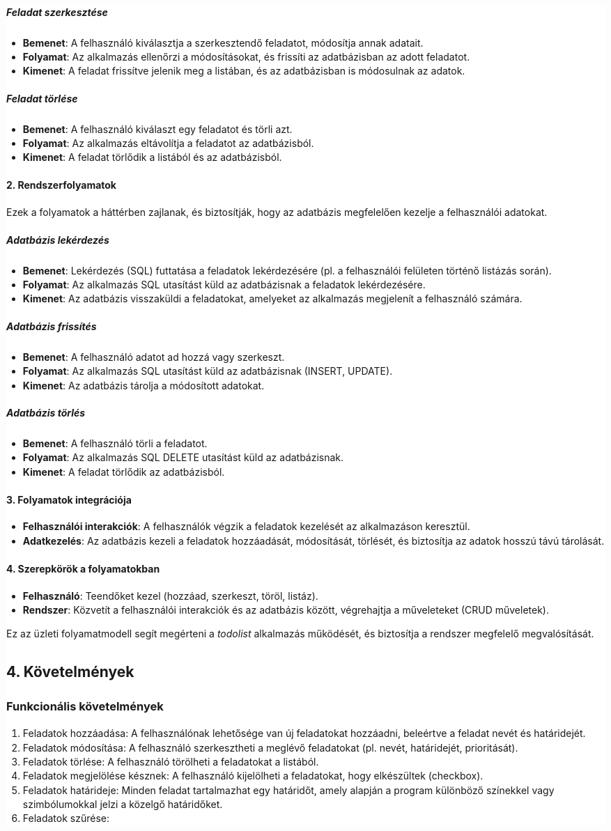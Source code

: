 ##### Feladat szerkesztése
- **Bemenet**: A felhasználó kiválasztja a szerkesztendő feladatot, módosítja annak adatait.
- **Folyamat**: Az alkalmazás ellenőrzi a módosításokat, és frissíti az adatbázisban az adott feladatot.
- **Kimenet**: A feladat frissítve jelenik meg a listában, és az adatbázisban is módosulnak az adatok.

##### Feladat törlése
- **Bemenet**: A felhasználó kiválaszt egy feladatot és törli azt.
- **Folyamat**: Az alkalmazás eltávolítja a feladatot az adatbázisból.
- **Kimenet**: A feladat törlődik a listából és az adatbázisból.

#### 2. Rendszerfolyamatok

Ezek a folyamatok a háttérben zajlanak, és biztosítják, hogy az adatbázis megfelelően kezelje a felhasználói adatokat.

##### Adatbázis lekérdezés
- **Bemenet**: Lekérdezés (SQL) futtatása a feladatok lekérdezésére (pl. a felhasználói felületen történő listázás során).
- **Folyamat**: Az alkalmazás SQL utasítást küld az adatbázisnak a feladatok lekérdezésére.
- **Kimenet**: Az adatbázis visszaküldi a feladatokat, amelyeket az alkalmazás megjelenít a felhasználó számára.

##### Adatbázis frissítés
- **Bemenet**: A felhasználó adatot ad hozzá vagy szerkeszt.
- **Folyamat**: Az alkalmazás SQL utasítást küld az adatbázisnak (INSERT, UPDATE).
- **Kimenet**: Az adatbázis tárolja a módosított adatokat.

##### Adatbázis törlés
- **Bemenet**: A felhasználó törli a feladatot.
- **Folyamat**: Az alkalmazás SQL DELETE utasítást küld az adatbázisnak.
- **Kimenet**: A feladat törlődik az adatbázisból.

#### 3. Folyamatok integrációja
- **Felhasználói interakciók**: A felhasználók végzik a feladatok kezelését az alkalmazáson keresztül.
- **Adatkezelés**: Az adatbázis kezeli a feladatok hozzáadását, módosítását, törlését, és biztosítja az adatok hosszú távú tárolását.

#### 4. Szerepkörök a folyamatokban
- **Felhasználó**: Teendőket kezel (hozzáad, szerkeszt, töröl, listáz).
- **Rendszer**: Közvetít a felhasználói interakciók és az adatbázis között, végrehajtja a műveleteket (CRUD műveletek).

Ez az üzleti folyamatmodell segít megérteni a *todolist* alkalmazás működését, és biztosítja a rendszer megfelelő megvalósítását.


## 4. Követelmények

### Funkcionális követelmények
  1.	Feladatok hozzáadása:
     A felhasználónak lehetősége van új feladatokat hozzáadni, beleértve a feladat nevét és határidejét.
  2.	Feladatok módosítása:
     A felhasználó szerkesztheti a meglévő feladatokat (pl. nevét, határidejét, prioritását).
  3.	Feladatok törlése:
     A felhasználó törölheti a feladatokat a listából.
  4.	Feladatok megjelölése késznek:
     A felhasználó kijelölheti a feladatokat, hogy elkészültek (checkbox).
  5.	Feladatok határideje:
     Minden feladat tartalmazhat egy határidőt, amely alapján a program különböző színekkel vagy szimbólumokkal jelzi a közelgő határidőket.
  6.	Feladatok szűrése: